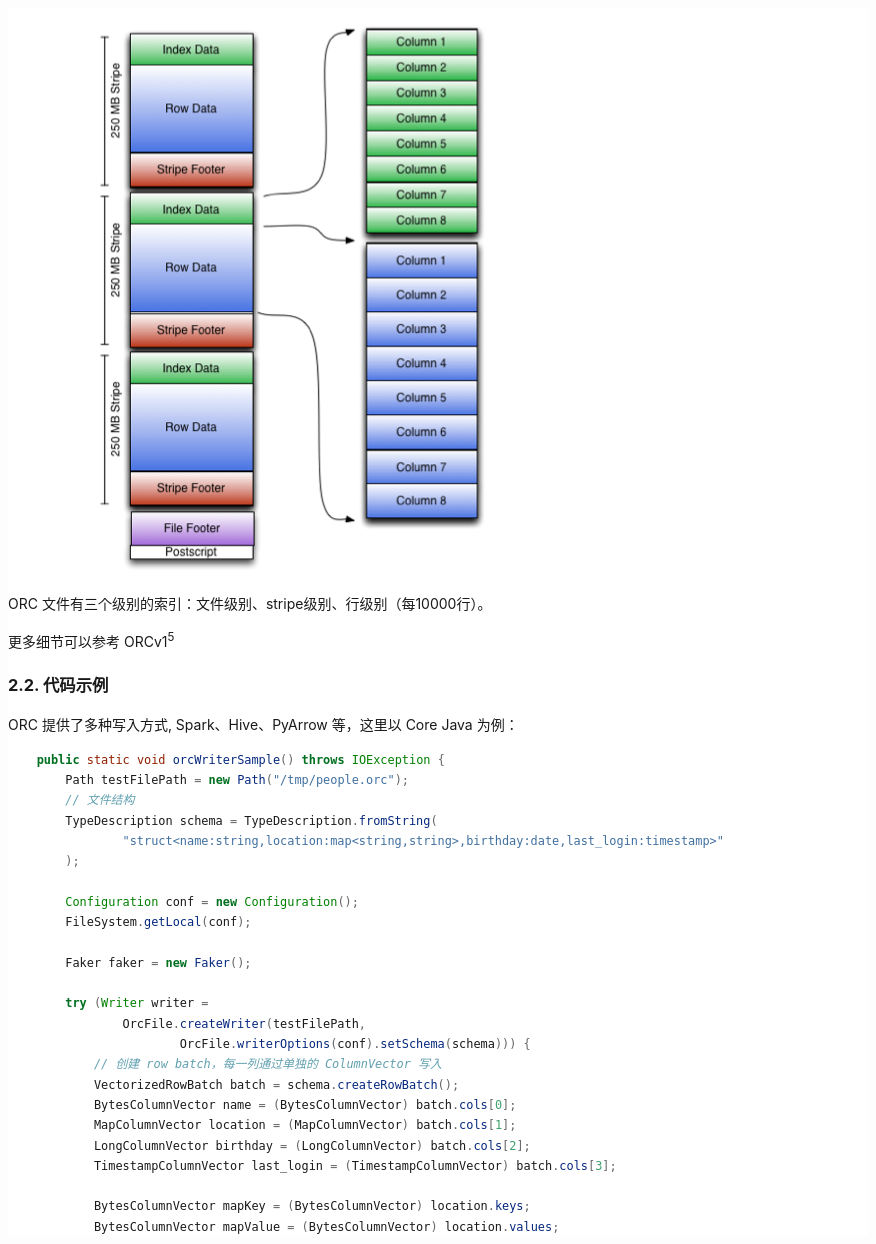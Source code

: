 ![OrcFileLayout.png](/assets/images/apacheorc/OrcFileLayout.png)

ORC 文件有三个级别的索引：文件级别、stripe级别、行级别（每10000行）。

更多细节可以参考 ORCv1<sup>5</sup>

### 2.2. 代码示例

ORC 提供了多种写入方式, Spark、Hive、PyArrow 等，这里以 Core Java 为例：

```java
    public static void orcWriterSample() throws IOException {
        Path testFilePath = new Path("/tmp/people.orc");
        // 文件结构
        TypeDescription schema = TypeDescription.fromString(
                "struct<name:string,location:map<string,string>,birthday:date,last_login:timestamp>"
        );

        Configuration conf = new Configuration();
        FileSystem.getLocal(conf);

        Faker faker = new Faker();

        try (Writer writer =
                OrcFile.createWriter(testFilePath,
                        OrcFile.writerOptions(conf).setSchema(schema))) {
            // 创建 row batch，每一列通过单独的 ColumnVector 写入
            VectorizedRowBatch batch = schema.createRowBatch();
            BytesColumnVector name = (BytesColumnVector) batch.cols[0];
            MapColumnVector location = (MapColumnVector) batch.cols[1];
            LongColumnVector birthday = (LongColumnVector) batch.cols[2];
            TimestampColumnVector last_login = (TimestampColumnVector) batch.cols[3];

            BytesColumnVector mapKey = (BytesColumnVector) location.keys;
            BytesColumnVector mapValue = (BytesColumnVector) location.values;
```